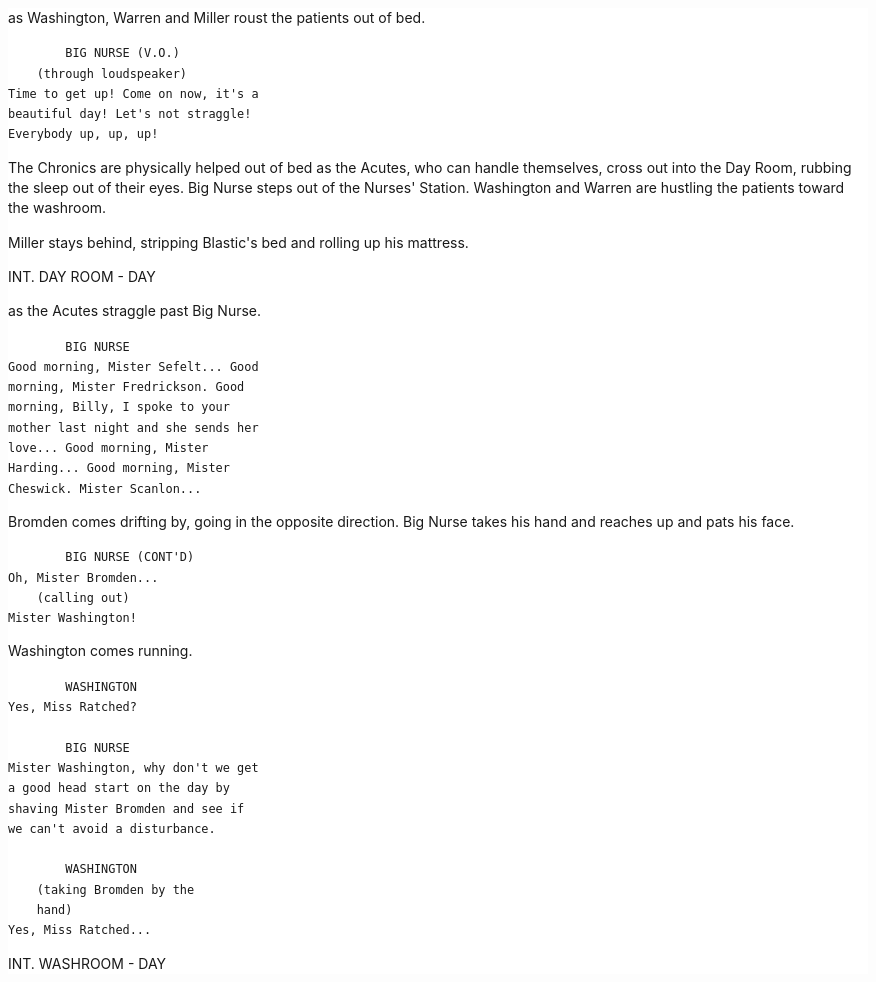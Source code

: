 as Washington, Warren and Miller roust the patients out of
bed.

			BIG NURSE (V.O.)
		(through loudspeaker)
	Time to get up! Come on now, it's a
	beautiful day! Let's not straggle!
	Everybody up, up, up!

The Chronics are physically helped out of bed as the Acutes,
who can handle themselves, cross out into the Day Room,
rubbing the sleep out of their eyes. Big Nurse steps out of
the Nurses' Station. Washington and Warren are hustling the
patients toward the washroom.

Miller stays behind, stripping Blastic's bed and rolling up
his mattress.

INT. DAY ROOM - DAY

as the Acutes straggle past Big Nurse.

			BIG NURSE
	Good morning, Mister Sefelt... Good
	morning, Mister Fredrickson. Good
	morning, Billy, I spoke to your
	mother last night and she sends her
	love... Good morning, Mister
	Harding... Good morning, Mister
	Cheswick. Mister Scanlon...

Bromden comes drifting by, going in the opposite direction.
Big Nurse takes his hand and reaches up and pats his face.

			BIG NURSE (CONT'D)
	Oh, Mister Bromden...
		(calling out)
	Mister Washington!

Washington comes running.

			WASHINGTON
	Yes, Miss Ratched?

			BIG NURSE
	Mister Washington, why don't we get
	a good head start on the day by
	shaving Mister Bromden and see if
	we can't avoid a disturbance.

			WASHINGTON
		(taking Bromden by the
		hand)
	Yes, Miss Ratched...

INT. WASHROOM - DAY
